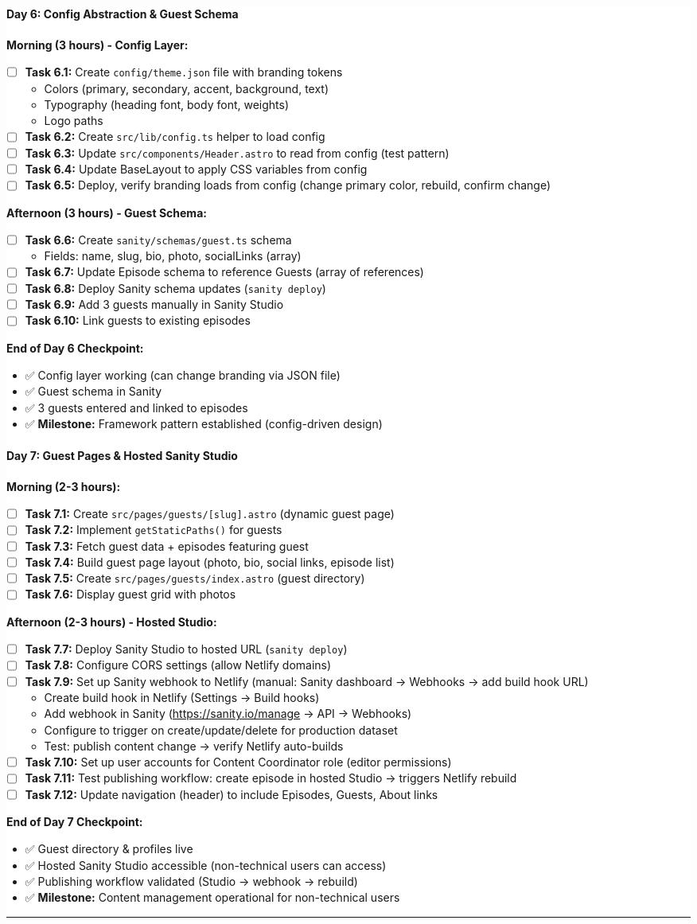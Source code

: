 #### **Day 6: Config Abstraction & Guest Schema**

**Morning (3 hours) - Config Layer:**
- [ ] **Task 6.1:** Create `config/theme.json` file with branding tokens
  - Colors (primary, secondary, accent, background, text)
  - Typography (heading font, body font, weights)
  - Logo paths
- [ ] **Task 6.2:** Create `src/lib/config.ts` helper to load config
- [ ] **Task 6.3:** Update `src/components/Header.astro` to read from config (test pattern)
- [ ] **Task 6.4:** Update BaseLayout to apply CSS variables from config
- [ ] **Task 6.5:** Deploy, verify branding loads from config (change primary color, rebuild, confirm change)

**Afternoon (3 hours) - Guest Schema:**
- [ ] **Task 6.6:** Create `sanity/schemas/guest.ts` schema
  - Fields: name, slug, bio, photo, socialLinks (array)
- [ ] **Task 6.7:** Update Episode schema to reference Guests (array of references)
- [ ] **Task 6.8:** Deploy Sanity schema updates (`sanity deploy`)
- [ ] **Task 6.9:** Add 3 guests manually in Sanity Studio
- [ ] **Task 6.10:** Link guests to existing episodes

**End of Day 6 Checkpoint:**
- ✅ Config layer working (can change branding via JSON file)
- ✅ Guest schema in Sanity
- ✅ 3 guests entered and linked to episodes
- ✅ **Milestone:** Framework pattern established (config-driven design)

#### **Day 7: Guest Pages & Hosted Sanity Studio**

**Morning (2-3 hours):**
- [ ] **Task 7.1:** Create `src/pages/guests/[slug].astro` (dynamic guest page)
- [ ] **Task 7.2:** Implement `getStaticPaths()` for guests
- [ ] **Task 7.3:** Fetch guest data + episodes featuring guest
- [ ] **Task 7.4:** Build guest page layout (photo, bio, social links, episode list)
- [ ] **Task 7.5:** Create `src/pages/guests/index.astro` (guest directory)
- [ ] **Task 7.6:** Display guest grid with photos

**Afternoon (2-3 hours) - Hosted Studio:**
- [ ] **Task 7.7:** Deploy Sanity Studio to hosted URL (`sanity deploy`)
- [ ] **Task 7.8:** Configure CORS settings (allow Netlify domains)
- [ ] **Task 7.9:** Set up Sanity webhook to Netlify (manual: Sanity dashboard → Webhooks → add build hook URL)
  - Create build hook in Netlify (Settings → Build hooks)
  - Add webhook in Sanity (https://sanity.io/manage → API → Webhooks)
  - Configure to trigger on create/update/delete for production dataset
  - Test: publish content change → verify Netlify auto-builds
- [ ] **Task 7.10:** Set up user accounts for Content Coordinator role (editor permissions)
- [ ] **Task 7.11:** Test publishing workflow: create episode in hosted Studio → triggers Netlify rebuild
- [ ] **Task 7.12:** Update navigation (header) to include Episodes, Guests, About links

**End of Day 7 Checkpoint:**
- ✅ Guest directory & profiles live
- ✅ Hosted Sanity Studio accessible (non-technical users can access)
- ✅ Publishing workflow validated (Studio → webhook → rebuild)
- ✅ **Milestone:** Content management operational for non-technical users

---